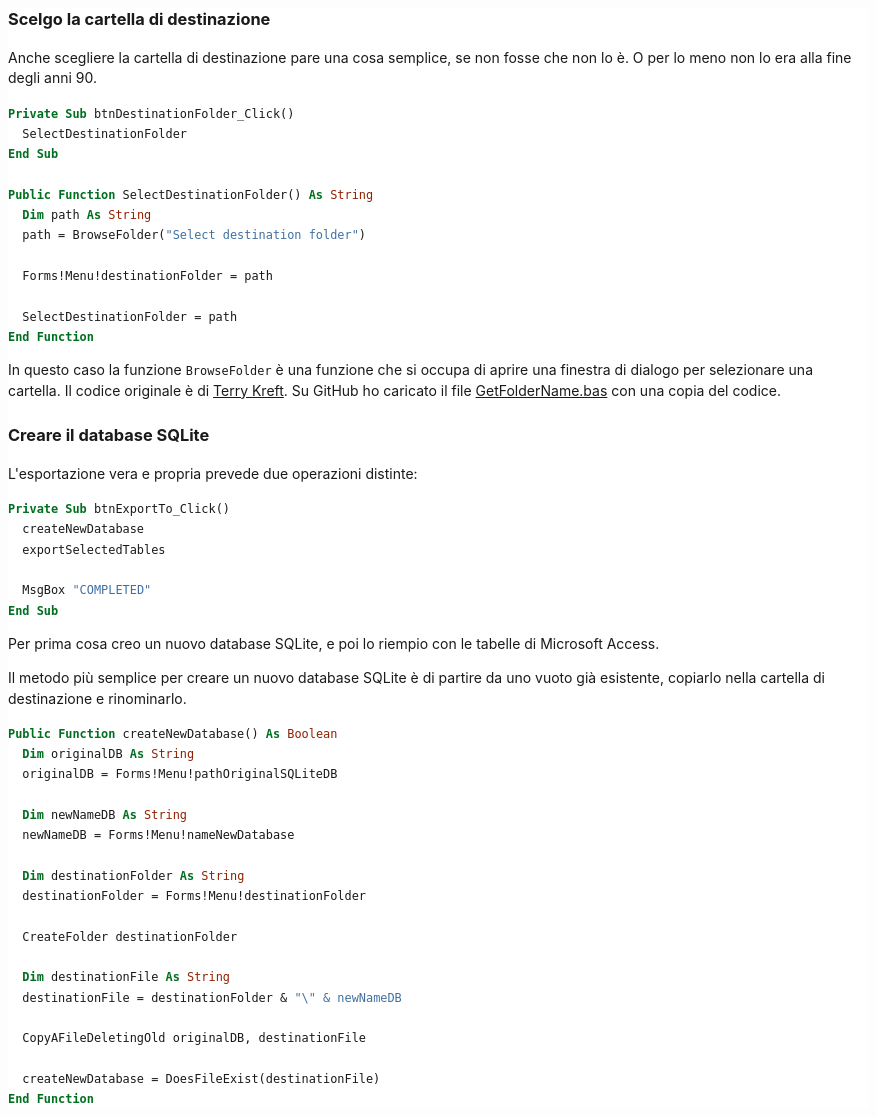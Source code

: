 ### Scelgo la cartella di destinazione

Anche scegliere la cartella di destinazione pare una cosa semplice, se non fosse che non lo è. O per lo meno non lo era alla fine degli anni 90.

```vb
Private Sub btnDestinationFolder_Click()
  SelectDestinationFolder
End Sub

Public Function SelectDestinationFolder() As String
  Dim path As String
  path = BrowseFolder("Select destination folder")

  Forms!Menu!destinationFolder = path

  SelectDestinationFolder = path
End Function
```

In questo caso la funzione `BrowseFolder` è una funzione che si occupa di aprire una finestra di dialogo per selezionare una cartella. Il codice originale è di [Terry Kreft](http://access.mvps.org/access/api/). Su GitHub ho caricato il file [GetFolderName.bas](https://github.com/el3um4s/how-to-export-mdb-to-sqlite-3/blob/main/src/GetFolderName.bas) con una copia del codice.

### Creare il database SQLite

L'esportazione vera e propria prevede due operazioni distinte:

```vb
Private Sub btnExportTo_Click()
  createNewDatabase
  exportSelectedTables

  MsgBox "COMPLETED"
End Sub
```

Per prima cosa creo un nuovo database SQLite, e poi lo riempio con le tabelle di Microsoft Access.

Il metodo più semplice per creare un nuovo database SQLite è di partire da uno vuoto già esistente, copiarlo nella cartella di destinazione e rinominarlo.

```vb
Public Function createNewDatabase() As Boolean
  Dim originalDB As String
  originalDB = Forms!Menu!pathOriginalSQLiteDB

  Dim newNameDB As String
  newNameDB = Forms!Menu!nameNewDatabase

  Dim destinationFolder As String
  destinationFolder = Forms!Menu!destinationFolder

  CreateFolder destinationFolder

  Dim destinationFile As String
  destinationFile = destinationFolder & "\" & newNameDB

  CopyAFileDeletingOld originalDB, destinationFile

  createNewDatabase = DoesFileExist(destinationFile)
End Function
```
